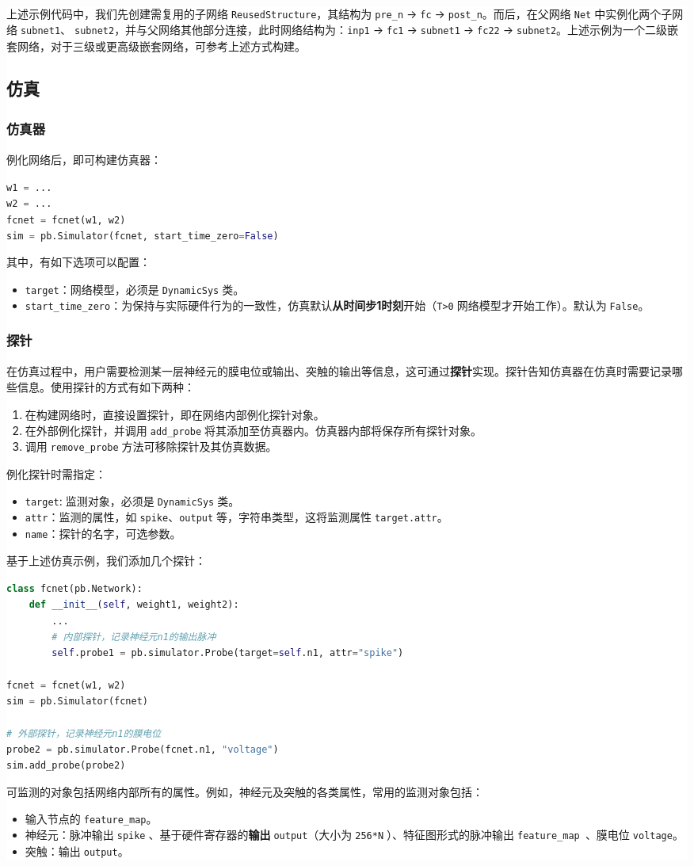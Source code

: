 上述示例代码中，我们先创建需复用的子网络 `ReusedStructure`，其结构为 `pre_n` -> `fc` -> `post_n`。而后，在父网络 `Net` 中实例化两个子网络 `subnet1`、 `subnet2`，并与父网络其他部分连接，此时网络结构为：`inp1` -> `fc1` -> `subnet1` -> `fc22` -> `subnet2`。上述示例为一个二级嵌套网络，对于三级或更高级嵌套网络，可参考上述方式构建。

## 仿真

### 仿真器

例化网络后，即可构建仿真器：

```python
w1 = ...
w2 = ...
fcnet = fcnet(w1, w2)
sim = pb.Simulator(fcnet, start_time_zero=False)
```

其中，有如下选项可以配置：

- `target`：网络模型，必须是 `DynamicSys` 类。
- `start_time_zero`：为保持与实际硬件行为的一致性，仿真默认**从时间步1时刻**开始（`T>0` 网络模型才开始工作）。默认为 `False`。

### 探针

在仿真过程中，用户需要检测某一层神经元的膜电位或输出、突触的输出等信息，这可通过**探针**实现。探针告知仿真器在仿真时需要记录哪些信息。使用探针的方式有如下两种：

1. 在构建网络时，直接设置探针，即在网络内部例化探针对象。
2. 在外部例化探针，并调用 `add_probe` 将其添加至仿真器内。仿真器内部将保存所有探针对象。
3. 调用 `remove_probe` 方法可移除探针及其仿真数据。

例化探针时需指定：

- `target`: 监测对象，必须是 `DynamicSys` 类。
- `attr`：监测的属性，如 `spike`、`output` 等，字符串类型，这将监测属性 `target.attr`。
- `name`：探针的名字，可选参数。

基于上述仿真示例，我们添加几个探针：

```python
class fcnet(pb.Network):
    def __init__(self, weight1, weight2):
        ...
        # 内部探针，记录神经元n1的输出脉冲
        self.probe1 = pb.simulator.Probe(target=self.n1, attr="spike")

fcnet = fcnet(w1, w2)
sim = pb.Simulator(fcnet)

# 外部探针，记录神经元n1的膜电位
probe2 = pb.simulator.Probe(fcnet.n1, "voltage")
sim.add_probe(probe2)
```

可监测的对象包括网络内部所有的属性。例如，神经元及突触的各类属性，常用的监测对象包括：

- 输入节点的 `feature_map`。
- 神经元：脉冲输出 `spike` 、基于硬件寄存器的**输出** `output`（大小为 `256*N` ）、特征图形式的脉冲输出 `feature_map `、膜电位 `voltage`。
- 突触：输出 `output`。
